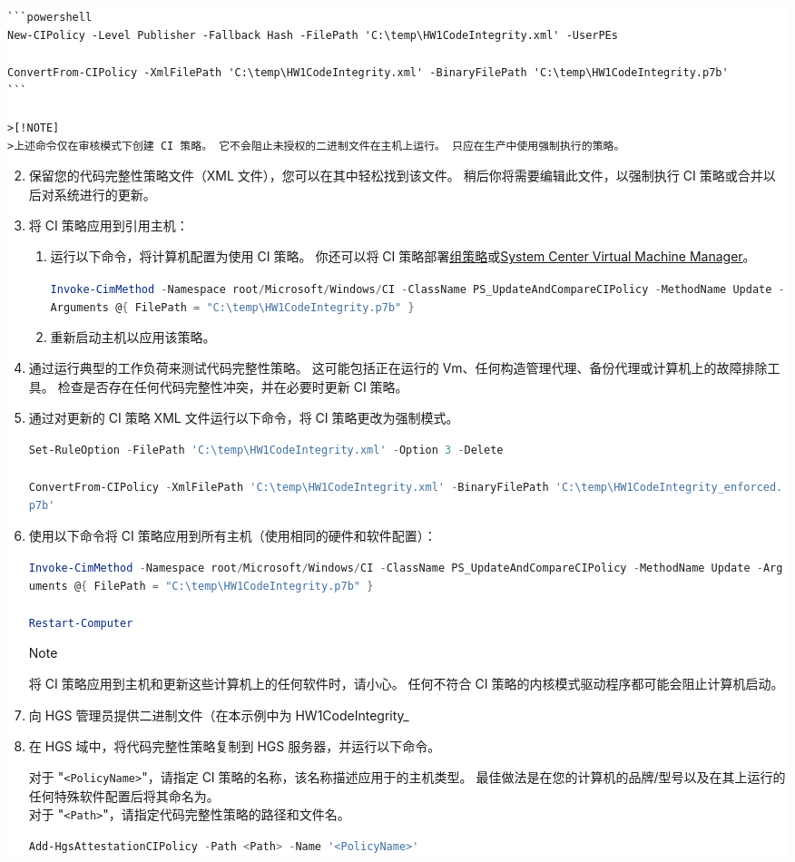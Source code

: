     ```powershell
    New-CIPolicy -Level Publisher -Fallback Hash -FilePath 'C:\temp\HW1CodeIntegrity.xml' -UserPEs

    ConvertFrom-CIPolicy -XmlFilePath 'C:\temp\HW1CodeIntegrity.xml' -BinaryFilePath 'C:\temp\HW1CodeIntegrity.p7b'
    ```

    >[!NOTE]
    >上述命令仅在审核模式下创建 CI 策略。 它不会阻止未授权的二进制文件在主机上运行。 只应在生产中使用强制执行的策略。

2.  保留您的代码完整性策略文件（XML 文件），您可以在其中轻松找到该文件。 稍后你将需要编辑此文件，以强制执行 CI 策略或合并以后对系统进行的更新。

3.  将 CI 策略应用到引用主机：

    1.  运行以下命令，将计算机配置为使用 CI 策略。 你还可以将 CI 策略部署[组策略](https://docs.microsoft.com/windows/security/threat-protection/windows-defender-application-control/deploy-windows-defender-application-control-policies-using-group-policy)或[System Center Virtual Machine Manager](https://docs.microsoft.com/system-center/vmm/guarded-deploy-host?view=sc-vmm-2019#manage-and-deploy-code-integrity-policies-with-vmm)。

        ```powershell
        Invoke-CimMethod -Namespace root/Microsoft/Windows/CI -ClassName PS_UpdateAndCompareCIPolicy -MethodName Update -Arguments @{ FilePath = "C:\temp\HW1CodeIntegrity.p7b" }
        ```

    2.  重新启动主机以应用该策略。

3.  通过运行典型的工作负荷来测试代码完整性策略。 这可能包括正在运行的 Vm、任何构造管理代理、备份代理或计算机上的故障排除工具。 检查是否存在任何代码完整性冲突，并在必要时更新 CI 策略。

4.  通过对更新的 CI 策略 XML 文件运行以下命令，将 CI 策略更改为强制模式。

    ```powershell
    Set-RuleOption -FilePath 'C:\temp\HW1CodeIntegrity.xml' -Option 3 -Delete

    ConvertFrom-CIPolicy -XmlFilePath 'C:\temp\HW1CodeIntegrity.xml' -BinaryFilePath 'C:\temp\HW1CodeIntegrity_enforced.p7b'
    ```

5.  使用以下命令将 CI 策略应用到所有主机（使用相同的硬件和软件配置）：

    ```powershell
    Invoke-CimMethod -Namespace root/Microsoft/Windows/CI -ClassName PS_UpdateAndCompareCIPolicy -MethodName Update -Arguments @{ FilePath = "C:\temp\HW1CodeIntegrity.p7b" }
    
    Restart-Computer
    ```

    >[!NOTE]
    >将 CI 策略应用到主机和更新这些计算机上的任何软件时，请小心。 任何不符合 CI 策略的内核模式驱动程序都可能会阻止计算机启动。 

6.  向 HGS 管理员提供二进制文件（在本示例中为 HW1CodeIntegrity\_

7.  在 HGS 域中，将代码完整性策略复制到 HGS 服务器，并运行以下命令。

    对于 "`<PolicyName>`"，请指定 CI 策略的名称，该名称描述应用于的主机类型。 最佳做法是在您的计算机的品牌/型号以及在其上运行的任何特殊软件配置后将其命名为。<br>对于 "`<Path>`"，请指定代码完整性策略的路径和文件名。

    ```powershell
    Add-HgsAttestationCIPolicy -Path <Path> -Name '<PolicyName>'
    ```
